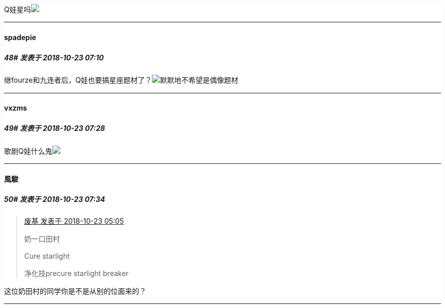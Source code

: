 


Q娃星吗<img src="https://static.saraba1st.com/image/smiley/face2017/067.png" referrerpolicy="no-referrer">







*****

####  spadepie  
##### 48#       发表于 2018-10-23 07:10




继fourze和九连者后，Q娃也要搞星座题材了？<img src="https://static.saraba1st.com/image/smiley/face2017/009.gif" referrerpolicy="no-referrer">默默地不希望是偶像题材







*****

####  vxzms  
##### 49#       发表于 2018-10-23 07:28




歌剧Q娃什么鬼<img src="https://static.saraba1st.com/image/smiley/face2017/037.png" referrerpolicy="no-referrer">







*****

####  風駿  
##### 50#       发表于 2018-10-23 07:34



<blockquote><a href="httphttps://bbs.saraba1st.com/2b/forum.php?mod=redirect&amp;goto=findpost&amp;pid=41349886&amp;ptid=1785119" target="_blank">废基 发表于 2018-10-23 05:05</a>

奶一口田村

Cure starlight 

净化技precure starlight breaker</blockquote>
这位奶田村的同学你是不是从别的位面来的？







*****
